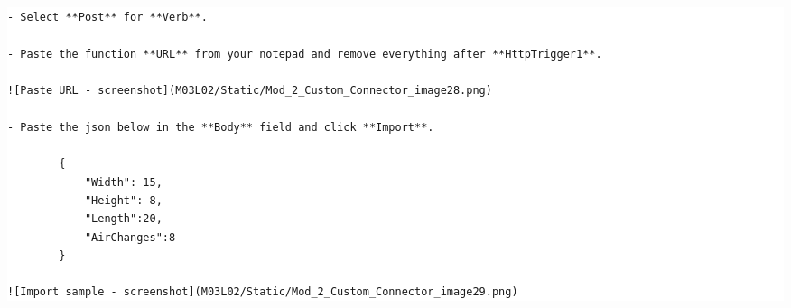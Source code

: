 	- Select **Post** for **Verb**.

	- Paste the function **URL** from your notepad and remove everything after **HttpTrigger1**.

    ![Paste URL - screenshot](M03L02/Static/Mod_2_Custom_Connector_image28.png)

	- Paste the json below in the **Body** field and click **Import**.

            {
                "Width": 15,
                "Height": 8,
                "Length":20,
                "AirChanges":8
            }

    ![Import sample - screenshot](M03L02/Static/Mod_2_Custom_Connector_image29.png)
